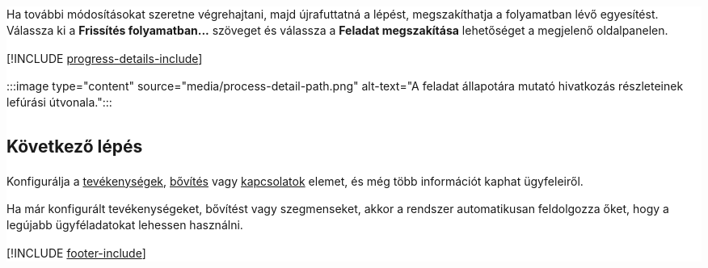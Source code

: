 Ha további módosításokat szeretne végrehajtani, majd újrafuttatná a lépést, megszakíthatja a folyamatban lévő egyesítést. Válassza ki a **Frissítés folyamatban...** szöveget és válassza a **Feladat megszakítása** lehetőséget a megjelenő oldalpanelen.

[!INCLUDE [progress-details-include](includes/progress-details-pane.md)]

:::image type="content" source="media/process-detail-path.png" alt-text="A feladat állapotára mutató hivatkozás részleteinek lefúrási útvonala.":::

## <a name="next-step"></a>Következő lépés

Konfigurálja a [tevékenységek](activities.md), [bővítés](enrichment-hub.md) vagy [kapcsolatok](relationships.md) elemet, és még több információt kaphat ügyfeleiről.

Ha már konfigurált tevékenységeket, bővítést vagy szegmenseket, akkor a rendszer automatikusan feldolgozza őket, hogy a legújabb ügyféladatokat lehessen használni.

[!INCLUDE [footer-include](includes/footer-banner.md)]
